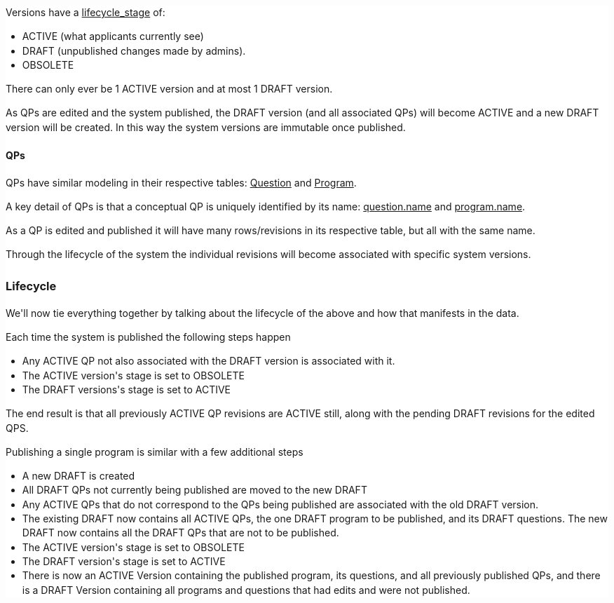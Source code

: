 Versions have a [lifecycle\_stage](https://github.com/civiform/civiform/blob/45631099ef4245f60a98d5ab8cb90178aab7cfb2/server/app/models/LifecycleStage.java#L12) of:

* ACTIVE (what applicants currently see)
* DRAFT (unpublished changes made by admins).
* OBSOLETE

There can only ever be 1 ACTIVE version and at most 1 DRAFT version.

As QPs are edited and the system published, the DRAFT version (and all associated QPs) will become ACTIVE and a new DRAFT version will be created. In this way the system versions are immutable once published.

#### QPs

QPs have similar modeling in their respective tables: [Question](https://github.com/civiform/civiform/blob/main/server/app/models/Question.java) and [Program](https://github.com/civiform/civiform/blob/main/server/app/models/Program.java).

A key detail of QPs is that a conceptual QP is uniquely identified by its name: [question.name](https://github.com/civiform/civiform/blob/18d718633c176f249392405b7e730e2a93ef1140/server/app/models/Question.java#L57) and [program.name](https://github.com/civiform/civiform/blob/18d718633c176f249392405b7e730e2a93ef1140/server/app/models/Program.java#L50).

As a QP is edited and published it will have many rows/revisions in its respective table, but all with the same name.

Through the lifecycle of the system the individual revisions will become associated with specific system versions.

### Lifecycle

We'll now tie everything together by talking about the lifecycle of the above and how that manifests in the data.

Each time the system is published the following steps happen

* Any ACTIVE QP not also associated with the DRAFT version is associated with it.
* The ACTIVE version's stage is set to OBSOLETE
* The DRAFT versions's stage is set to ACTIVE

The end result is that all previously ACTIVE QP revisions are ACTIVE still, along with the pending DRAFT revisions for the edited QPS.

Publishing a single program is similar with a few additional steps

* A new DRAFT is created
* All DRAFT QPs not currently being published are moved to the new DRAFT
* Any ACTIVE QPs that do not correspond to the QPs being published are associated with the old DRAFT version.
* The existing DRAFT now contains all ACTIVE QPs, the one DRAFT program to be published, and its DRAFT questions. The new DRAFT now contains all the DRAFT QPs that are not to be published.
* The ACTIVE version's stage is set to OBSOLETE
* The DRAFT version's stage is set to ACTIVE
* There is now an ACTIVE Version containing the published program, its questions, and all previously published QPs, and there is a DRAFT Version containing all programs and questions that had edits and were not published.
